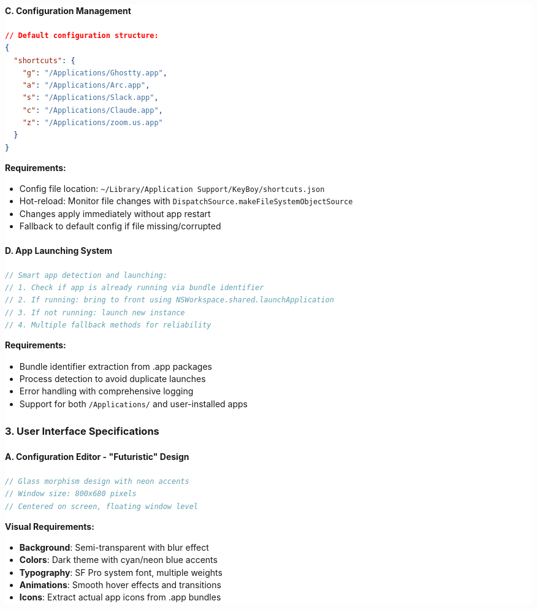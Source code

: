 #### C. Configuration Management

```json
// Default configuration structure:
{
  "shortcuts": {
    "g": "/Applications/Ghostty.app",
    "a": "/Applications/Arc.app",
    "s": "/Applications/Slack.app",
    "c": "/Applications/Claude.app",
    "z": "/Applications/zoom.us.app"
  }
}
```

**Requirements:**

- Config file location: `~/Library/Application Support/KeyBoy/shortcuts.json`
- Hot-reload: Monitor file changes with `DispatchSource.makeFileSystemObjectSource`
- Changes apply immediately without app restart
- Fallback to default config if file missing/corrupted

#### D. App Launching System

```swift
// Smart app detection and launching:
// 1. Check if app is already running via bundle identifier
// 2. If running: bring to front using NSWorkspace.shared.launchApplication
// 3. If not running: launch new instance
// 4. Multiple fallback methods for reliability
```

**Requirements:**

- Bundle identifier extraction from .app packages
- Process detection to avoid duplicate launches
- Error handling with comprehensive logging
- Support for both `/Applications/` and user-installed apps

### 3. User Interface Specifications

#### A. Configuration Editor - "Futuristic" Design

```swift
// Glass morphism design with neon accents
// Window size: 800x680 pixels
// Centered on screen, floating window level
```

**Visual Requirements:**

- **Background**: Semi-transparent with blur effect
- **Colors**: Dark theme with cyan/neon blue accents
- **Typography**: SF Pro system font, multiple weights
- **Animations**: Smooth hover effects and transitions
- **Icons**: Extract actual app icons from .app bundles
